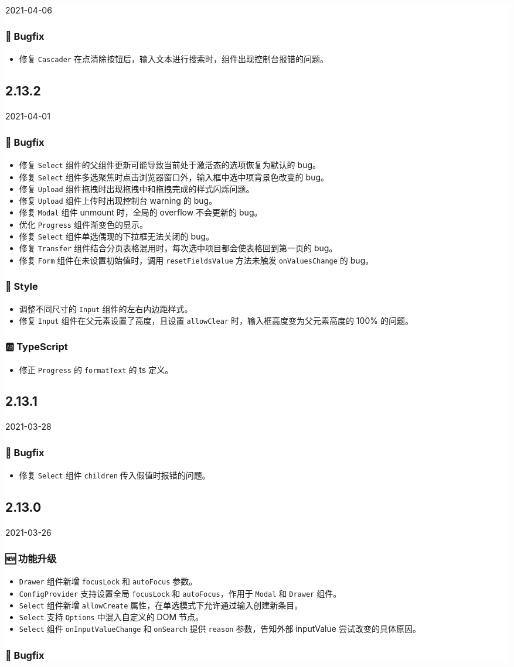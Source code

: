 2021-04-06

### 🐛 Bugfix

- 修复 `Cascader` 在点清除按钮后，输入文本进行搜索时，组件出现控制台报错的问题。

## 2.13.2

2021-04-01

### 🐛 Bugfix

- 修复 `Select` 组件的父组件更新可能导致当前处于激活态的选项恢复为默认的 bug。
- 修复 `Select` 组件多选聚焦时点击浏览器窗口外，输入框中选中项背景色改变的 bug。
- 修复 `Upload` 组件拖拽时出现拖拽中和拖拽完成的样式闪烁问题。
- 修复 `Upload` 组件上传时出现控制台 warning 的 bug。
- 修复 `Modal` 组件 unmount 时，全局的 overflow 不会更新的 bug。
- 优化 `Progress` 组件渐变色的显示。
- 修复 `Select` 组件单选偶现的下拉框无法关闭的 bug。
- 修复 `Transfer` 组件结合分页表格混用时，每次选中项目都会使表格回到第一页的 bug。
- 修复 `Form` 组件在未设置初始值时，调用 `resetFieldsValue` 方法未触发 `onValuesChange` 的 bug。

### 💅 Style

- 调整不同尺寸的 `Input` 组件的左右内边距样式。
- 修复 `Input` 组件在父元素设置了高度，且设置 `allowClear` 时，输入框高度变为父元素高度的 100% 的问题。

### 🆎 TypeScript

- 修正 `Progress` 的 `formatText` 的 ts 定义。

## 2.13.1

2021-03-28

### 🐛 Bugfix

- 修复 `Select` 组件 `children` 传入假值时报错的问题。

## 2.13.0

2021-03-26

### 🆕 功能升级

- `Drawer` 组件新增 `focusLock` 和 `autoFocus` 参数。
- `ConfigProvider` 支持设置全局 `focusLock` 和 `autoFocus`，作用于 `Modal` 和 `Drawer` 组件。
- `Select` 组件新增 `allowCreate` 属性，在单选模式下允许通过输入创建新条目。
- `Select` 支持 `Options` 中混入自定义的 DOM 节点。
- `Select` 组件 `onInputValueChange` 和 `onSearch` 提供 `reason` 参数，告知外部 inputValue 尝试改变的具体原因。

### 🐛 Bugfix
